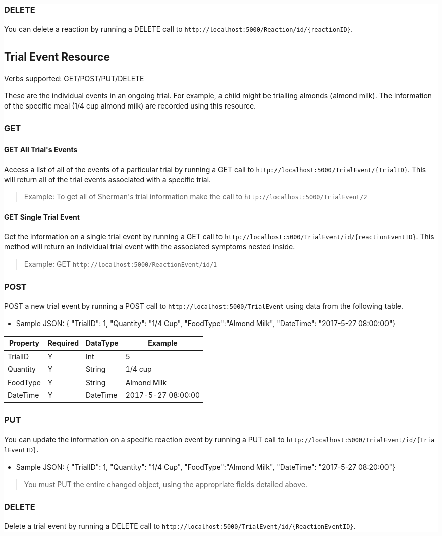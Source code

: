 
### DELETE 

You can delete a reaction by running a DELETE call to `http://localhost:5000/Reaction/id/{reactionID}`. 


## Trial Event Resource

Verbs supported: GET/POST/PUT/DELETE

These are the individual events in an ongoing trial. For example, a child might be trialling almonds (almond milk). The information of the specific meal (1/4 cup almond milk) are recorded using this resource.

### GET 

#### GET All Trial's Events
Access a list of all of the events of a particular trial by running a GET call to `http://localhost:5000/TrialEvent/{TrialID}`. This will return all of the trial events associated with a specific trial.
> Example: To get all of Sherman's trial information make the call to `http://localhost:5000/TrialEvent/2`

#### GET Single Trial Event
Get the information on a single trial event by running a GET call to ```http://localhost:5000/TrialEvent/id/{reactionEventID}```. This method will return an individual trial event with the associated symptoms nested inside.
> Example: GET `http://localhost:5000/ReactionEvent/id/1`

### POST 

POST a new trial event by running a POST call to `http://localhost:5000/TrialEvent` using data from the following table.
* Sample JSON: { "TrialID": 1, "Quantity": "1/4 Cup", "FoodType":"Almond Milk", "DateTime": "2017-5-27 08:00:00"} 

| Property | Required | DataType | Example            |
|----------|----------|----------|--------------------|
| TrialID  | Y        | Int      | 5                  |
| Quantity | Y        | String   | 1/4 cup            |
| FoodType | Y        | String   | Almond Milk        |
| DateTime | Y        | DateTime | 2017-5-27 08:00:00 |


### PUT 
You can update the information on a specific reaction event by running a PUT call to `http://localhost:5000/TrialEvent/id/{TrialEventID}`.
* Sample JSON: { "TrialID": 1, "Quantity": "1/4 Cup", "FoodType":"Almond Milk", "DateTime": "2017-5-27 08:20:00"}
> You must PUT the entire changed object, using the appropriate fields detailed above. 
      
### DELETE

Delete a trial event by running a DELETE call to `http://localhost:5000/TrialEvent/id/{ReactionEventID}`. 
